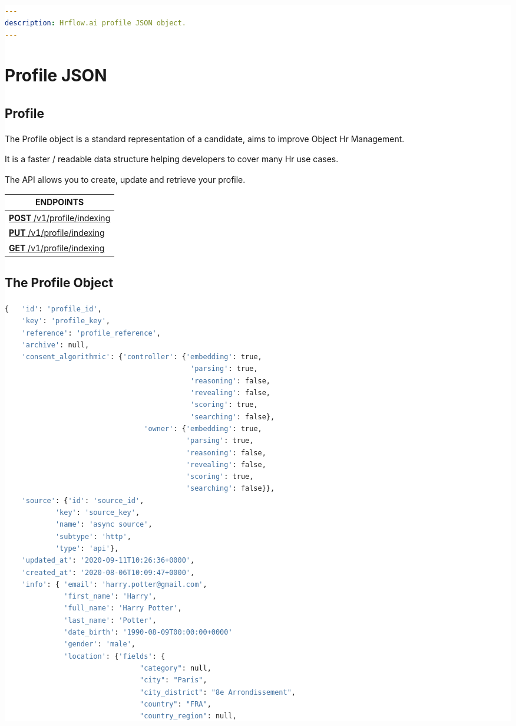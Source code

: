 ```yaml
---
description: Hrflow.ai profile JSON object.
---
```


# Profile JSON

## Profile

The Profile object is a standard representation of a candidate, aims to improve Object Hr Management.

It is a faster / readable data structure helping developers to cover many Hr use cases.

The API allows you to create, update and retrieve your profile.

| **ENDPOINTS**                                                                                                 |
| ------------------------------------------------------------------------------------------------------------- |
| [**POST** /v1/profile/indexing](https://developers.hrflow.ai/api-reference/profile-api/post-profile-indexing) |
| [**PUT** /v1/profile/indexing](https://developers.hrflow.ai/api-reference/profile-api/put-profile-indexing)   |
| [**GET** /v1/profile/indexing](https://developers.hrflow.ai/api-reference/profile-api/get-profile-indexing)   |

## The Profile Object

```python
{   'id': 'profile_id',
    'key': 'profile_key',
    'reference': 'profile_reference',
    'archive': null,
    'consent_algorithmic': {'controller': {'embedding': true,
                                            'parsing': true,
                                            'reasoning': false,
                                            'revealing': false,
                                            'scoring': true,
                                            'searching': false},
                                 'owner': {'embedding': true,
                                           'parsing': true,
                                           'reasoning': false,
                                           'revealing': false,
                                           'scoring': true,
                                           'searching': false}},
    'source': {'id': 'source_id',
            'key': 'source_key',
            'name': 'async source',
            'subtype': 'http',
            'type': 'api'},
    'updated_at': '2020-09-11T10:26:36+0000',
    'created_at': '2020-08-06T10:09:47+0000',
    'info': { 'email': 'harry.potter@gmail.com',
              'first_name': 'Harry',
              'full_name': 'Harry Potter',
              'last_name': 'Potter',
              'date_birth': '1990-08-09T00:00:00+0000'
              'gender': 'male',
              'location': {'fields': {
                                "category": null,
                                "city": "Paris",
                                "city_district": "8e Arrondissement",
                                "country": "FRA",
                                "country_region": null,
```